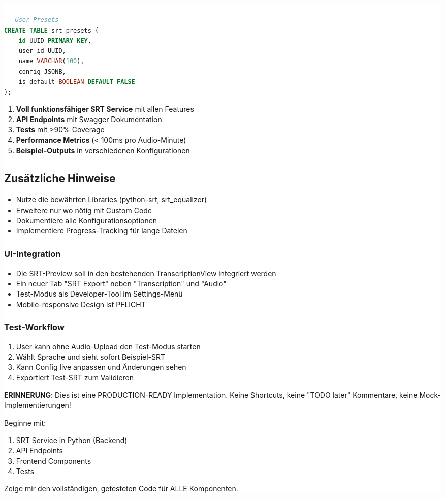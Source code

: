 ```sql

-- User Presets
CREATE TABLE srt_presets (
    id UUID PRIMARY KEY,
    user_id UUID,
    name VARCHAR(100),
    config JSONB,
    is_default BOOLEAN DEFAULT FALSE
);
```

1. **Voll funktionsfähiger SRT Service** mit allen Features
2. **API Endpoints** mit Swagger Dokumentation
3. **Tests** mit >90% Coverage
4. **Performance Metrics** (< 100ms pro Audio-Minute)
5. **Beispiel-Outputs** in verschiedenen Konfigurationen

## Zusätzliche Hinweise

- Nutze die bewährten Libraries (python-srt, srt_equalizer)
- Erweitere nur wo nötig mit Custom Code  
- Dokumentiere alle Konfigurationsoptionen
- Implementiere Progress-Tracking für lange Dateien

### UI-Integration
- Die SRT-Preview soll in den bestehenden TranscriptionView integriert werden
- Ein neuer Tab "SRT Export" neben "Transcription" und "Audio"
- Test-Modus als Developer-Tool im Settings-Menü
- Mobile-responsive Design ist PFLICHT

### Test-Workflow
1. User kann ohne Audio-Upload den Test-Modus starten
2. Wählt Sprache und sieht sofort Beispiel-SRT
3. Kann Config live anpassen und Änderungen sehen
4. Exportiert Test-SRT zum Validieren

**ERINNERUNG**: Dies ist eine PRODUCTION-READY Implementation. Keine Shortcuts, keine "TODO later" Kommentare, keine Mock-Implementierungen!

Beginne mit:
1. SRT Service in Python (Backend)
2. API Endpoints  
3. Frontend Components
4. Tests

Zeige mir den vollständigen, getesteten Code für ALLE Komponenten.